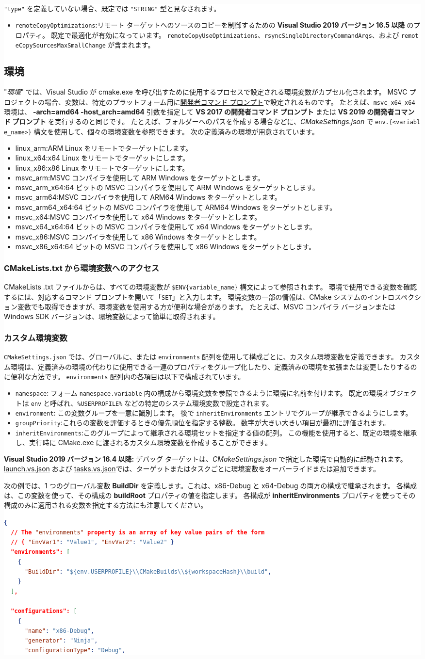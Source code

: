 `"type"` を定義していない場合、既定では `"STRING"` 型と見なされます。

- `remoteCopyOptimizations`:リモート ターゲットへのソースのコピーを制御するための **Visual Studio 2019 バージョン 16.5 以降** のプロパティ。 既定で最適化が有効になっています。 `remoteCopyUseOptimizations`、`rsyncSingleDirectoryCommandArgs`、および `remoteCopySourcesMaxSmallChange` が含まれます。

## <a name="environments"></a><a name="environments"></a>環境

"*環境*" では、Visual Studio が cmake.exe を呼び出すために使用するプロセスで設定される環境変数がカプセル化されます。 MSVC プロジェクトの場合、変数は、特定のプラットフォーム用に[開発者コマンド プロンプト](building-on-the-command-line.md)で設定されるものです。 たとえば、`msvc_x64_x64` 環境は、 **-arch=amd64 -host_arch=amd64** 引数を指定して **VS 2017 の開発者コマンド プロンプト** または **VS 2019 の開発者コマンド プロンプト** を実行するのと同じです。 たとえば、フォルダーへのパスを作成する場合などに、*CMakeSettings.json* で `env.{<variable_name>}` 構文を使用して、個々の環境変数を参照できます。  次の定義済みの環境が用意されています。

- linux_arm:ARM Linux をリモートでターゲットにします。
- linux_x64:x64 Linux をリモートでターゲットにします。
- linux_x86:x86 Linux をリモートでターゲットにします。
- msvc_arm:MSVC コンパイラを使用して ARM Windows をターゲットとします。
- msvc_arm_x64:64 ビットの MSVC コンパイラを使用して ARM Windows をターゲットとします。
- msvc_arm64:MSVC コンパイラを使用して ARM64 Windows をターゲットとします。
- msvc_arm64_x64:64 ビットの MSVC コンパイラを使用して ARM64 Windows をターゲットとします。
- msvc_x64:MSVC コンパイラを使用して x64 Windows をターゲットとします。
- msvc_x64_x64:64 ビットの MSVC コンパイラを使用して x64 Windows をターゲットとします。
- msvc_x86:MSVC コンパイラを使用して x86 Windows をターゲットとします。
- msvc_x86_x64:64 ビットの MSVC コンパイラを使用して x86 Windows をターゲットとします。

### <a name="accessing-environment-variables-from-cmakeliststxt"></a>CMakeLists.txt から環境変数へのアクセス

CMakeLists .txt ファイルからは、すべての環境変数が `$ENV{variable_name}` 構文によって参照されます。 環境で使用できる変数を確認するには、対応するコマンド プロンプトを開いて「`SET`」と入力します。 環境変数の一部の情報は、CMake システムのイントロスペクション変数でも取得できますが、環境変数を使用する方が便利な場合があります。 たとえば、MSVC コンパイラ バージョンまたは Windows SDK バージョンは、環境変数によって簡単に取得されます。

### <a name="custom-environment-variables"></a>カスタム環境変数

`CMakeSettings.json` では、グローバルに、または `environments` 配列を使用して構成ごとに、カスタム環境変数を定義できます。 カスタム環境は、定義済みの環境の代わりに使用できる一連のプロパティをグループ化したり、定義済みの環境を拡張または変更したりするのに便利な方法です。 `environments` 配列内の各項目は以下で構成されています。

- `namespace`: フォーム `namespace.variable` 内の構成から環境変数を参照できるように環境に名前を付けます。 既定の環境オブジェクトは `env` と呼ばれ、`%USERPROFILE%` などの特定のシステム環境変数で設定されます。
- `environment`: この変数グループを一意に識別します。 後で `inheritEnvironments` エントリでグループが継承できるようにします。
- `groupPriority`:これらの変数を評価するときの優先順位を指定する整数。 数字が大きい大きい項目が最初に評価されます。
- `inheritEnvironments`:このグループによって継承される環境セットを指定する値の配列。 この機能を使用すると、既定の環境を継承し、実行時に CMake.exe に渡されるカスタム環境変数を作成することができます。

**Visual Studio 2019 バージョン 16.4 以降:** デバッグ ターゲットは、*CMakeSettings.json* で指定した環境で自動的に起動されます。 [launch.vs.json](launch-vs-schema-reference-cpp.md) および [tasks.vs.json](tasks-vs-json-schema-reference-cpp.md)では、ターゲットまたはタスクごとに環境変数をオーバーライドまたは追加できます。

次の例では、1 つのグローバル変数 **BuildDir** を定義します。これは、x86-Debug と x64-Debug の両方の構成で継承されます。 各構成は、この変数を使って、その構成の **buildRoot** プロパティの値を指定します。 各構成が **inheritEnvironments** プロパティを使ってその構成のみに適用される変数を指定する方法にも注意してください。

```json
{
  // The "environments" property is an array of key value pairs of the form
  // { "EnvVar1": "Value1", "EnvVar2": "Value2" }
  "environments": [
    {
      "BuildDir": "${env.USERPROFILE}\\CMakeBuilds\\${workspaceHash}\\build",
    }
  ],

  "configurations": [
    {
      "name": "x86-Debug",
      "generator": "Ninja",
      "configurationType": "Debug",
```